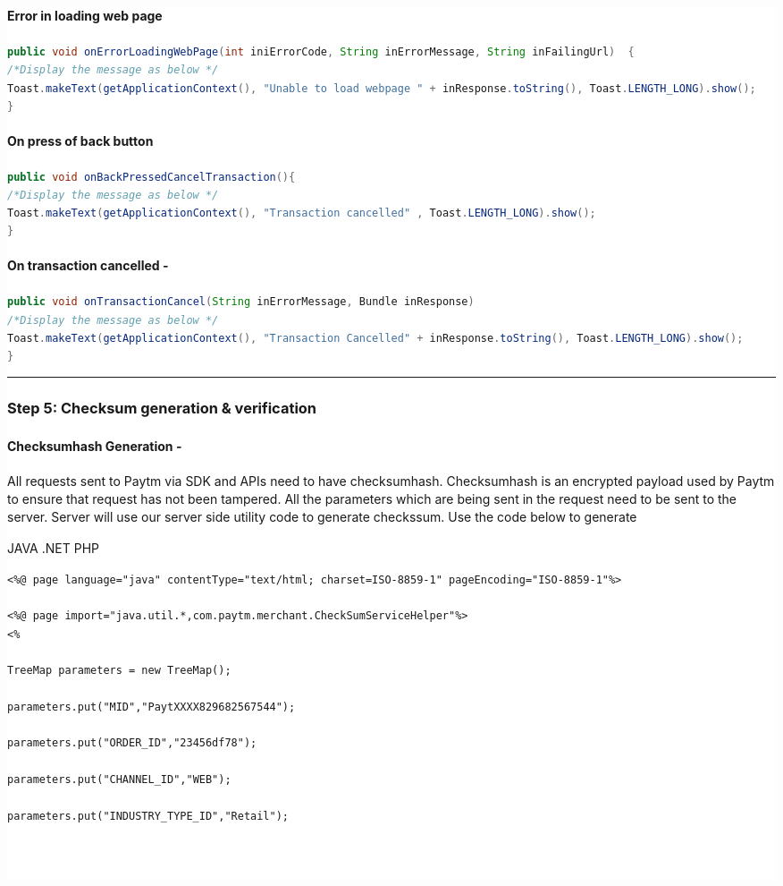 
#### Error in loading web page 

```java
public void onErrorLoadingWebPage(int iniErrorCode, String inErrorMessage, String inFailingUrl)  {
/*Display the message as below */
Toast.makeText(getApplicationContext(), "Unable to load webpage " + inResponse.toString(), Toast.LENGTH_LONG).show();
}
```

#### On press of back button

```java
public void onBackPressedCancelTransaction(){
/*Display the message as below */
Toast.makeText(getApplicationContext(), "Transaction cancelled" , Toast.LENGTH_LONG).show();
}

```


#### On transaction cancelled - 

```java
public void onTransactionCancel(String inErrorMessage, Bundle inResponse)
/*Display the message as below */
Toast.makeText(getApplicationContext(), "Transaction Cancelled" + inResponse.toString(), Toast.LENGTH_LONG).show();
}
```

---

### Step 5: Checksum generation & verification

#### Checksumhash Generation -

All requests sent to Paytm via SDK and APIs need to have checksumhash. Checksumhash is an encrypted payload used by Paytm to ensure that request has not been tampered. All the parameters which are being sent in the request need to be sent to the server. Server will use our server side utility code to generate checkssum. 
Use the code below to generate 


<div className={`${style.checkoutWrapper}`}>
    
<Tabs defaultTab="java">
	<TabList>
            <Tab tabFor="java">JAVA</Tab>
            <Tab tabFor="net">.NET</Tab>
            <Tab tabFor="php">PHP</Tab>
    </TabList>
	<TabPanel tabId="java">
<pre><code className="hljs language-java">&lt;%@ page language=<span className="hljs-string">"java"</span> contentType=<span className="hljs-string">"text/html; charset=ISO-8859-1"</span> pageEncoding=<span className="hljs-string">"ISO-8859-1"</span>%&gt;<br/>
&lt;%@ page <span className="hljs-keyword">import</span>=<span className="hljs-string">"java.util.*,com.paytm.merchant.CheckSumServiceHelper"</span>%&gt; 
&lt;%<br/>
TreeMap parameters = <span className="hljs-keyword">new</span> TreeMap();<br/>
parameters.put(<span className="hljs-string">"MID"</span>,<span className="hljs-string">"PaytXXXX829682567544"</span>);<br/>
parameters.put(<span className="hljs-string">"ORDER_ID"</span>,<span className="hljs-string">"23456df78"</span>);<br/>
parameters.put(<span className="hljs-string">"CHANNEL_ID"</span>,<span className="hljs-string">"WEB"</span>);<br/>
parameters.put(<span className="hljs-string">"INDUSTRY_TYPE_ID"</span>,<span className="hljs-string">"Retail"</span>);<br/>